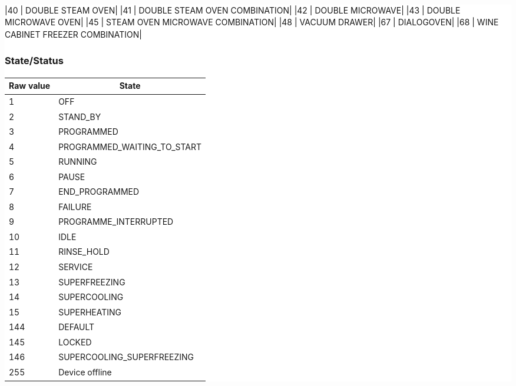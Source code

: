  |40 | DOUBLE STEAM OVEN|
 |41 | DOUBLE STEAM OVEN COMBINATION|
 |42 | DOUBLE MICROWAVE|
 |43 | DOUBLE MICROWAVE OVEN|
 |45 | STEAM OVEN MICROWAVE COMBINATION|
 |48 | VACUUM DRAWER|
 |67 | DIALOGOVEN|
 |68 | WINE CABINET FREEZER COMBINATION| 


### State/Status

 | Raw value | State|
 |----------|-------|
|1| OFF|
 |2|   STAND_BY|
 |3|   PROGRAMMED|
 |4|   PROGRAMMED_WAITING_TO_START|
 |5|   RUNNING|
 |6|   PAUSE|
 |7|   END_PROGRAMMED|
 |8|   FAILURE|
 |9|   PROGRAMME_INTERRUPTED|
 |10|  IDLE|
 |11|  RINSE_HOLD|
 |12|  SERVICE|
 |13|  SUPERFREEZING|
 |14|  SUPERCOOLING|
 |15|  SUPERHEATING|
 |144| DEFAULT|
 |145| LOCKED|
 |146| SUPERCOOLING_SUPERFREEZING|
 |255| Device offline|
